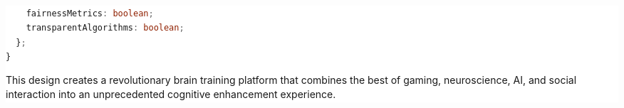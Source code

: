 ```typescript
    fairnessMetrics: boolean;
    transparentAlgorithms: boolean;
  };
}
```

This design creates a revolutionary brain training platform that combines the best of gaming, neuroscience, AI, and social interaction into an unprecedented cognitive enhancement experience.